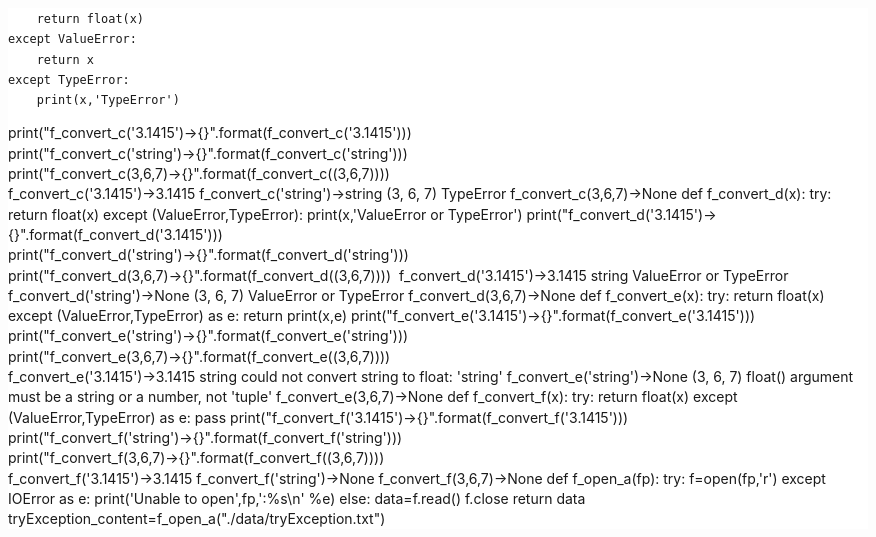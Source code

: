         return float(x)
    except ValueError:
        return x
    except TypeError:
        print(x,'TypeError')
print("f_convert_c('3.1415')->{}".format(f_convert_c('3.1415')))    
print("f_convert_c('string')->{}".format(f_convert_c('string')))  
print("f_convert_c(3,6,7)->{}".format(f_convert_c((3,6,7))))         
​
f_convert_c('3.1415')->3.1415
f_convert_c('string')->string
(3, 6, 7) TypeError
f_convert_c(3,6,7)->None
def f_convert_d(x):
    try:
        return float(x)
    except (ValueError,TypeError):
        print(x,'ValueError or TypeError')
print("f_convert_d('3.1415')->{}".format(f_convert_d('3.1415')))    
print("f_convert_d('string')->{}".format(f_convert_d('string')))  
print("f_convert_d(3,6,7)->{}".format(f_convert_d((3,6,7)))) 
​
​
f_convert_d('3.1415')->3.1415
string ValueError or TypeError
f_convert_d('string')->None
(3, 6, 7) ValueError or TypeError
f_convert_d(3,6,7)->None
def f_convert_e(x):
    try:
        return float(x)
    except (ValueError,TypeError) as e:
        return print(x,e)
print("f_convert_e('3.1415')->{}".format(f_convert_e('3.1415')))    
print("f_convert_e('string')->{}".format(f_convert_e('string')))  
print("f_convert_e(3,6,7)->{}".format(f_convert_e((3,6,7))))    
​
f_convert_e('3.1415')->3.1415
string could not convert string to float: 'string'
f_convert_e('string')->None
(3, 6, 7) float() argument must be a string or a number, not 'tuple'
f_convert_e(3,6,7)->None
def f_convert_f(x):
    try:
        return float(x)
    except (ValueError,TypeError) as e:
        pass
print("f_convert_f('3.1415')->{}".format(f_convert_f('3.1415')))    
print("f_convert_f('string')->{}".format(f_convert_f('string')))  
print("f_convert_f(3,6,7)->{}".format(f_convert_f((3,6,7))))     
​
f_convert_f('3.1415')->3.1415
f_convert_f('string')->None
f_convert_f(3,6,7)->None
def f_open_a(fp):
    try:
        f=open(fp,'r')
    except IOError as e:
        print('Unable to open',fp,':%s\n' %e)
    else:
        data=f.read()
        f.close
        return data
tryException_content=f_open_a("./data/tryException.txt")   